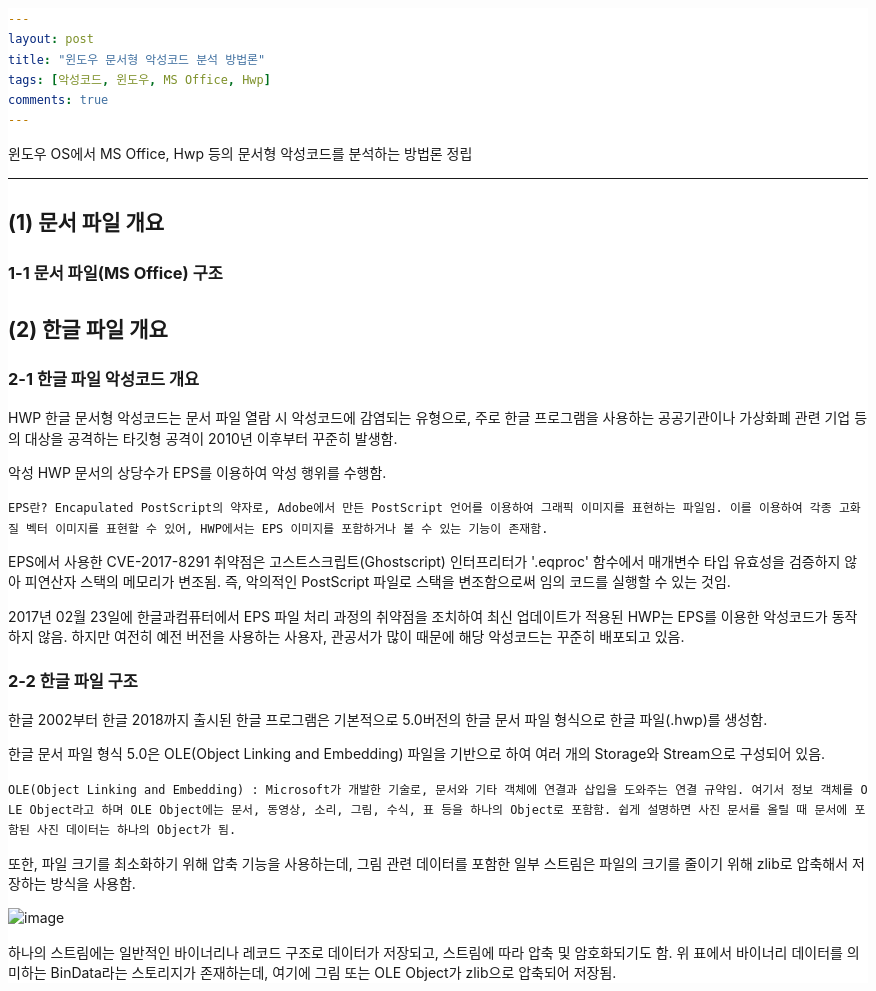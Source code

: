 ```yaml
---
layout: post
title: "윈도우 문서형 악성코드 분석 방법론"
tags: [악성코드, 윈도우, MS Office, Hwp]
comments: true
---
```


윈도우 OS에서 MS Office, Hwp 등의 문서형 악성코드를 분석하는 방법론 정립

---
## (1) 문서 파일 개요

### 1-1 문서 파일(MS Office) 구조




## (2) 한글 파일 개요

### 2-1 한글 파일 악성코드 개요

HWP 한글 문서형 악성코드는 문서 파일 열람 시 악성코드에 감염되는 유형으로, 주로 한글 프로그램을 사용하는 공공기관이나 가상화폐 관련 기업 등의 대상을 공격하는 타깃형 공격이 2010년 이후부터 꾸준히 발생함.

악성 HWP 문서의 상당수가 EPS를 이용하여 악성 행위를 수행함. 

`EPS란?
Encapulated PostScript의 약자로, Adobe에서 만든 PostScript 언어를 이용하여 그래픽 이미지를 표현하는 파일임. 이를 이용하여 각종 고화질 벡터 이미지를 표현할 수 있어, HWP에서는 EPS 이미지를 포함하거나 볼 수 있는 기능이 존재함.`

EPS에서 사용한 CVE-2017-8291 취약점은 고스트스크립트(Ghostscript) 인터프리터가 '.eqproc' 함수에서 매개변수 타입 유효성을 검증하지 않아 피연산자 스택의 메모리가 변조됨. 즉, 악의적인 PostScript 파일로 스택을 변조함으로써 임의 코드를 실행할 수 있는 것임.

2017년 02월 23일에 한글과컴퓨터에서 EPS 파일 처리 과정의 취약점을 조치하여 최신 업데이트가 적용된 HWP는 EPS를 이용한 악성코드가 동작하지 않음. 하지만 여전히 예전 버전을 사용하는 사용자, 관공서가 많이 때문에 해당 악성코드는 꾸준히 배포되고 있음.

### 2-2 한글 파일 구조

한글 2002부터 한글 2018까지 출시된 한글 프로그램은 기본적으로 5.0버전의 한글 문서 파일 형식으로 한글 파일(.hwp)를 생성함.

한글 문서 파일 형식 5.0은 OLE(Object Linking and Embedding) 파일을 기반으로 하여 여러 개의 Storage와 Stream으로 구성되어 있음.

`OLE(Object Linking and Embedding) : Microsoft가 개발한 기술로, 문서와 기타 객체에 연결과 삽입을 도와주는 연결 규약임. 여기서 정보 객체를 OLE Object라고 하며 OLE Object에는 문서, 동영상, 소리, 그림, 수식, 표 등을 하나의 Object로 포함함. 쉽게 설명하면 사진 문서를 올릴 때 문서에 포함된 사진 데이터는 하나의 Object가 됨.
`

또한, 파일 크기를 최소화하기 위해 압축 기능을 사용하는데, 그림 관련 데이터를 포함한 일부 스트림은 파일의 크기를 줄이기 위해 zlib로 압축해서 저장하는 방식을 사용함.

![image](https://github.com/ICTIS-Cert-System-Project/ICTIS-Cert-System/assets/18510716/8dd58bcd-01f5-4623-8b1a-a0d26ba535c2)

하나의 스트림에는 일반적인 바이너리나 레코드 구조로 데이터가 저장되고, 스트림에 따라 압축 및 암호화되기도 함. 위 표에서 바이너리 데이터를 의미하는 BinData라는 스토리지가 존재하는데, 여기에 그림 또는 OLE Object가 zlib으로 압축되어 저장됨.
